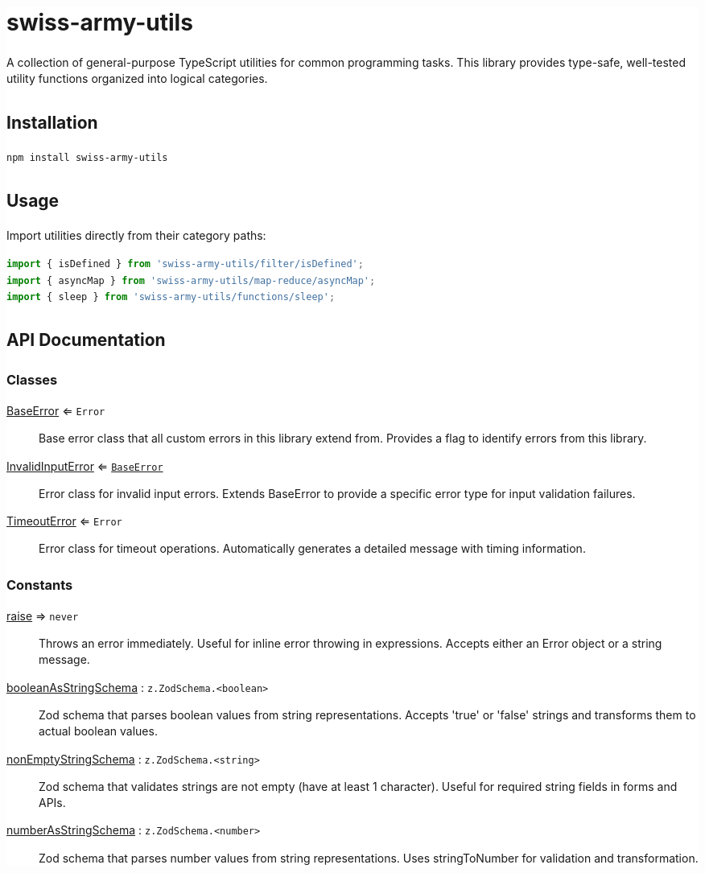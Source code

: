 # swiss-army-utils

A collection of general-purpose TypeScript utilities for common programming tasks. This library provides type-safe, well-tested utility functions organized into logical categories.

## Installation

```bash
npm install swiss-army-utils
```

## Usage

Import utilities directly from their category paths:

```typescript
import { isDefined } from 'swiss-army-utils/filter/isDefined';
import { asyncMap } from 'swiss-army-utils/map-reduce/asyncMap';
import { sleep } from 'swiss-army-utils/functions/sleep';
```

## API Documentation

### Classes

<dl>
<dt><a href="#BaseError">BaseError</a> ⇐ <code>Error</code></dt>
<dd><p>Base error class that all custom errors in this library extend from.
Provides a flag to identify errors from this library.</p>
</dd>
<dt><a href="#InvalidInputError">InvalidInputError</a> ⇐ <code><a href="#BaseError">BaseError</a></code></dt>
<dd><p>Error class for invalid input errors.
Extends BaseError to provide a specific error type for input validation failures.</p>
</dd>
<dt><a href="#TimeoutError">TimeoutError</a> ⇐ <code>Error</code></dt>
<dd><p>Error class for timeout operations.
Automatically generates a detailed message with timing information.</p>
</dd>
</dl>

### Constants

<dl>
<dt><a href="#raise">raise</a> ⇒ <code>never</code></dt>
<dd><p>Throws an error immediately. Useful for inline error throwing in expressions.
Accepts either an Error object or a string message.</p>
</dd>
<dt><a href="#booleanAsStringSchema">booleanAsStringSchema</a> : <code>z.ZodSchema.&lt;boolean&gt;</code></dt>
<dd><p>Zod schema that parses boolean values from string representations.
Accepts &#39;true&#39; or &#39;false&#39; strings and transforms them to actual boolean values.</p>
</dd>
<dt><a href="#nonEmptyStringSchema">nonEmptyStringSchema</a> : <code>z.ZodSchema.&lt;string&gt;</code></dt>
<dd><p>Zod schema that validates strings are not empty (have at least 1 character).
Useful for required string fields in forms and APIs.</p>
</dd>
<dt><a href="#numberAsStringSchema">numberAsStringSchema</a> : <code>z.ZodSchema.&lt;number&gt;</code></dt>
<dd><p>Zod schema that parses number values from string representations.
Uses stringToNumber for validation and transformation.</p>
</dd>
